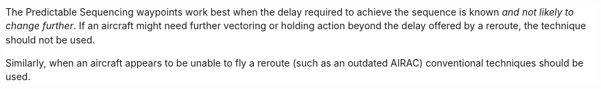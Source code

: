 The Predictable Sequencing waypoints work best when the delay required to achieve the sequence is known *and not likely to change further*. If an aircraft might need further vectoring or holding action beyond the delay offered by a reroute, the technique should not be used.

Similarly, when an aircraft appears to be unable to fly a reroute (such as an outdated AIRAC) conventional techniques should be used.